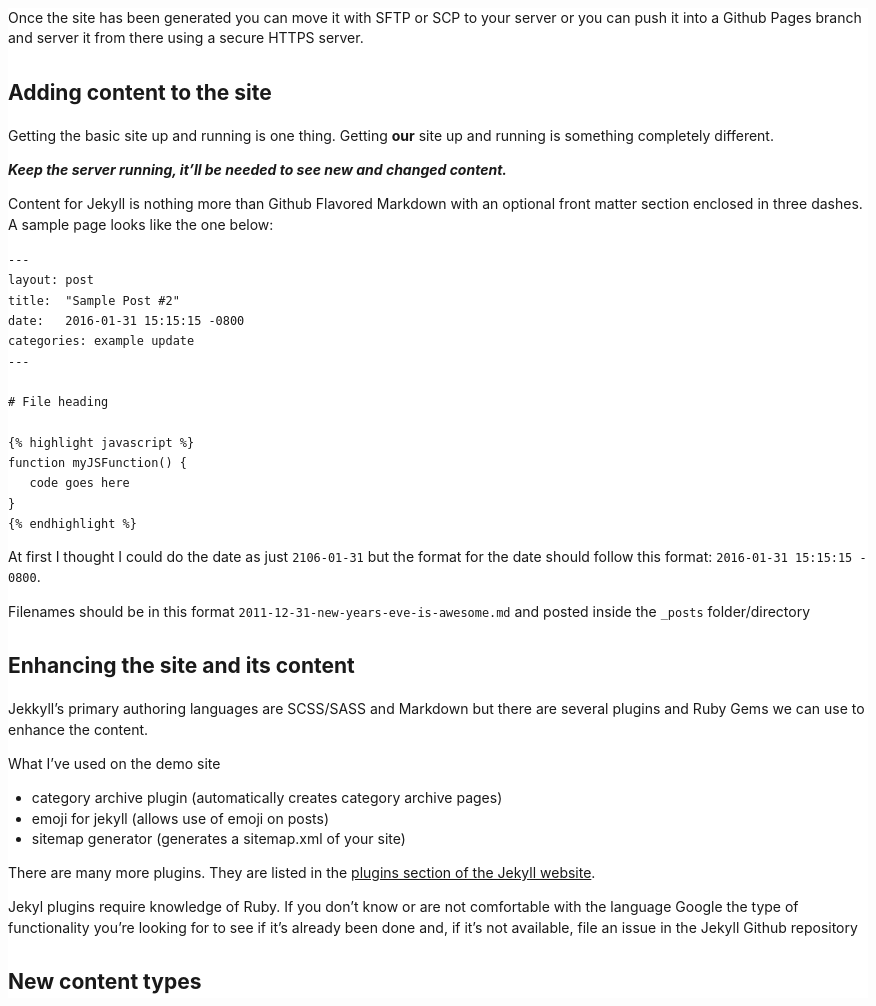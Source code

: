 Once the site has been generated you can move it with SFTP or SCP to your server or you can push it into a Github Pages branch and server it from there using a secure HTTPS server.

## Adding content to the site

Getting the basic site up and running is one thing. Getting **our** site up and running is something completely different.

**_Keep the server running, it’ll be needed to see new and changed content._**

Content for Jekyll is nothing more than Github Flavored Markdown with an optional front matter section enclosed in three dashes. A sample page looks like the one below:

```
---
layout: post
title:  "Sample Post #2"
date:   2016-01-31 15:15:15 -0800
categories: example update
---

# File heading

{% highlight javascript %}
function myJSFunction() {
   code goes here
}
{% endhighlight %}
```

At first I thought I could do the date as just `2106-01-31` but the format for the date should follow this format: `2016-01-31 15:15:15 -0800`.

Filenames should be in this format `2011-12-31-new-years-eve-is-awesome.md` and posted inside the `_posts` folder/directory

## Enhancing the site and its content

Jekkyll’s primary authoring languages are SCSS/SASS and Markdown but there are several plugins and Ruby Gems we can use to enhance the content.

What I’ve used on the demo site

- category archive plugin (automatically creates category archive pages)
- emoji for jekyll (allows use of emoji on posts)
- sitemap generator (generates a sitemap.xml of your site)

There are many more plugins. They are listed in the [plugins section of the Jekyll website](http://jekyllrb.com/docs/plugins/).

Jekyl plugins require knowledge of Ruby. If you don’t know or are not comfortable with the language Google the type of functionality you’re looking for to see if it’s already been done and, if it’s not available, file an issue in the Jekyll Github repository

## New content types
